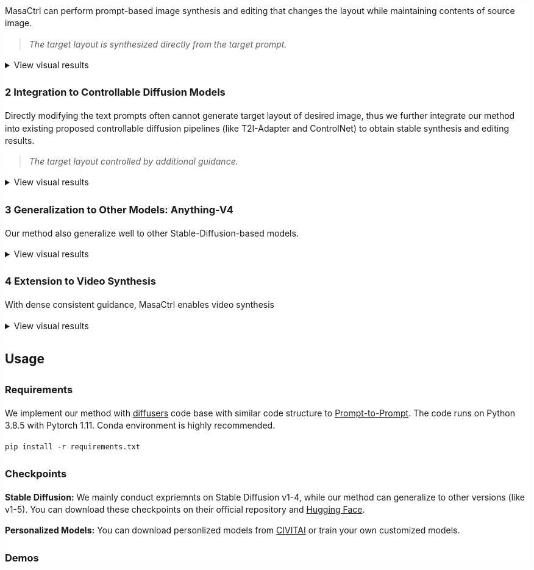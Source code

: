 MasaCtrl can perform prompt-based image synthesis and editing that changes the layout while maintaining contents of source image.

>*The target layout is synthesized directly from the target prompt.*

<details><summary>View visual results</summary></details>



### 2 Integration to Controllable Diffusion Models

Directly modifying the text prompts often cannot generate target layout of desired image, thus we further integrate our method into existing proposed controllable diffusion pipelines (like T2I-Adapter and ControlNet) to obtain stable synthesis and editing results.

>*The target layout controlled by additional guidance.*

<details><summary>View visual results</summary></details>

### 3 Generalization to Other Models: Anything-V4

Our method also generalize well to other Stable-Diffusion-based models.

<details><summary>View visual results</summary></details>


### 4 Extension to Video Synthesis

With dense consistent guidance, MasaCtrl enables video synthesis

<details><summary>View visual results</summary></details>


## Usage

### Requirements
We implement our method with [diffusers](https://github.com/huggingface/diffusers) code base with similar code structure to [Prompt-to-Prompt](https://github.com/google/prompt-to-prompt). The code runs on Python 3.8.5 with Pytorch 1.11. Conda environment is highly recommended.

```base
pip install -r requirements.txt
```

### Checkpoints

**Stable Diffusion:**
We mainly conduct expriemnts on Stable Diffusion v1-4, while our method can generalize to other versions (like v1-5). You can download these checkpoints on their official repository and [Hugging Face](https://huggingface.co/).

**Personalized Models:**
You can download personlized models from [CIVITAI](https://civitai.com/) or train your own customized models.


### Demos
